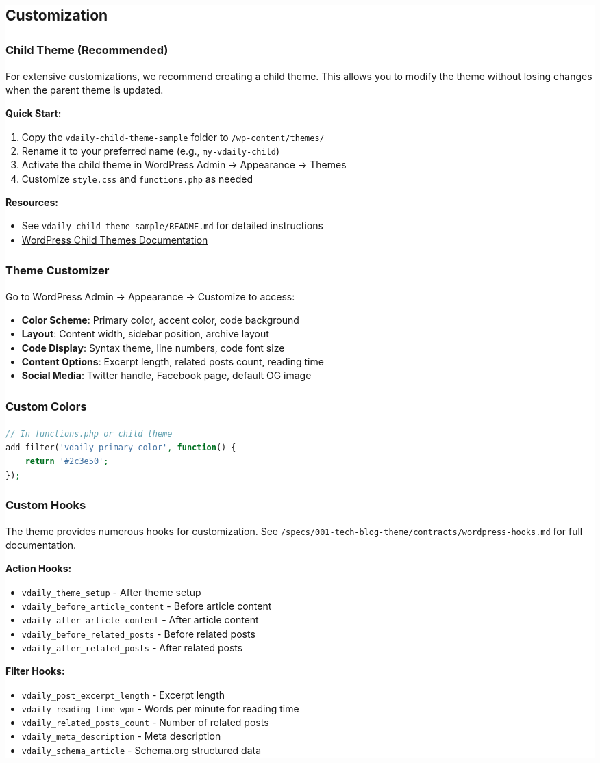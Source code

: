 ## Customization

### Child Theme (Recommended)

For extensive customizations, we recommend creating a child theme. This allows you to modify the theme without losing changes when the parent theme is updated.

**Quick Start:**

1. Copy the `vdaily-child-theme-sample` folder to `/wp-content/themes/`
2. Rename it to your preferred name (e.g., `my-vdaily-child`)
3. Activate the child theme in WordPress Admin → Appearance → Themes
4. Customize `style.css` and `functions.php` as needed

**Resources:**
- See `vdaily-child-theme-sample/README.md` for detailed instructions
- [WordPress Child Themes Documentation](https://developer.wordpress.org/themes/advanced-topics/child-themes/)

### Theme Customizer

Go to WordPress Admin → Appearance → Customize to access:

- **Color Scheme**: Primary color, accent color, code background
- **Layout**: Content width, sidebar position, archive layout
- **Code Display**: Syntax theme, line numbers, code font size
- **Content Options**: Excerpt length, related posts count, reading time
- **Social Media**: Twitter handle, Facebook page, default OG image

### Custom Colors

```php
// In functions.php or child theme
add_filter('vdaily_primary_color', function() {
    return '#2c3e50';
});
```

### Custom Hooks

The theme provides numerous hooks for customization. See `/specs/001-tech-blog-theme/contracts/wordpress-hooks.md` for full documentation.

**Action Hooks:**
- `vdaily_theme_setup` - After theme setup
- `vdaily_before_article_content` - Before article content
- `vdaily_after_article_content` - After article content
- `vdaily_before_related_posts` - Before related posts
- `vdaily_after_related_posts` - After related posts

**Filter Hooks:**
- `vdaily_post_excerpt_length` - Excerpt length
- `vdaily_reading_time_wpm` - Words per minute for reading time
- `vdaily_related_posts_count` - Number of related posts
- `vdaily_meta_description` - Meta description
- `vdaily_schema_article` - Schema.org structured data
